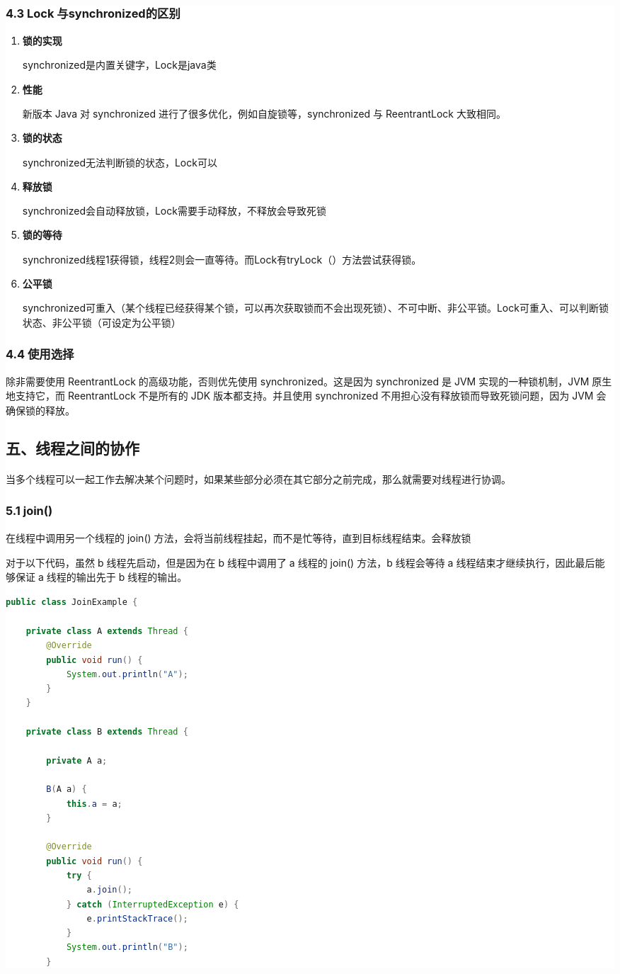 ### 4.3 Lock 与synchronized的区别

1. **锁的实现**

   synchronized是内置关键字，Lock是java类

2. **性能**  

   新版本 Java 对 synchronized 进行了很多优化，例如自旋锁等，synchronized 与 ReentrantLock 大致相同。

3. **锁的状态**

   synchronized无法判断锁的状态，Lock可以

4. **释放锁**

   synchronized会自动释放锁，Lock需要手动释放，不释放会导致死锁

5. **锁的等待**

   synchronized线程1获得锁，线程2则会一直等待。而Lock有tryLock（）方法尝试获得锁。

6. **公平锁**

   synchronized可重入（某个线程已经获得某个锁，可以再次获取锁而不会出现死锁）、不可中断、非公平锁。Lock可重入、可以判断锁状态、非公平锁（可设定为公平锁）

### 4.4 使用选择

除非需要使用 ReentrantLock 的高级功能，否则优先使用 synchronized。这是因为 synchronized 是 JVM 实现的一种锁机制，JVM 原生地支持它，而 ReentrantLock 不是所有的 JDK 版本都支持。并且使用 synchronized 不用担心没有释放锁而导致死锁问题，因为 JVM 会确保锁的释放。



## 五、线程之间的协作

当多个线程可以一起工作去解决某个问题时，如果某些部分必须在其它部分之前完成，那么就需要对线程进行协调。

### 5.1 join()

在线程中调用另一个线程的 join() 方法，会将当前线程挂起，而不是忙等待，直到目标线程结束。会释放锁

对于以下代码，虽然 b 线程先启动，但是因为在 b 线程中调用了 a 线程的 join() 方法，b 线程会等待 a 线程结束才继续执行，因此最后能够保证 a 线程的输出先于 b 线程的输出。

```java
public class JoinExample {

    private class A extends Thread {
        @Override
        public void run() {
            System.out.println("A");
        }
    }

    private class B extends Thread {

        private A a;

        B(A a) {
            this.a = a;
        }

        @Override
        public void run() {
            try {
                a.join();
            } catch (InterruptedException e) {
                e.printStackTrace();
            }
            System.out.println("B");
        }
```